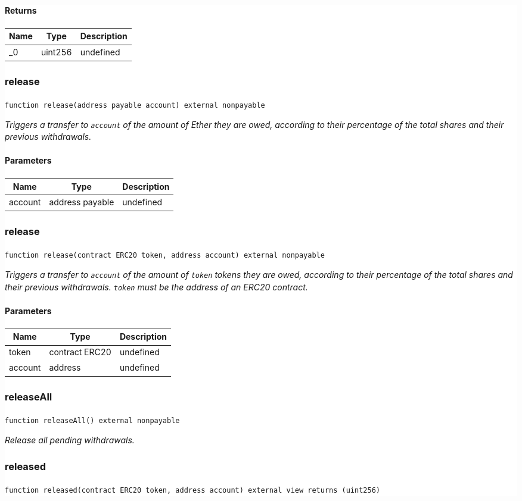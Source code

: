 #### Returns

| Name | Type | Description |
|---|---|---|
| _0 | uint256 | undefined |

### release

```solidity
function release(address payable account) external nonpayable
```



*Triggers a transfer to `account` of the amount of  Ether they are owed, according to their percentage of  the total shares and their previous withdrawals.*

#### Parameters

| Name | Type | Description |
|---|---|---|
| account | address payable | undefined |

### release

```solidity
function release(contract ERC20 token, address account) external nonpayable
```



*Triggers a transfer to `account` of the amount of `token` tokens they are owed, according to their percentage of the total shares and their previous withdrawals. `token` must be the address of an ERC20 contract.*

#### Parameters

| Name | Type | Description |
|---|---|---|
| token | contract ERC20 | undefined |
| account | address | undefined |

### releaseAll

```solidity
function releaseAll() external nonpayable
```



*Release all pending withdrawals.*


### released

```solidity
function released(contract ERC20 token, address account) external view returns (uint256)
```
